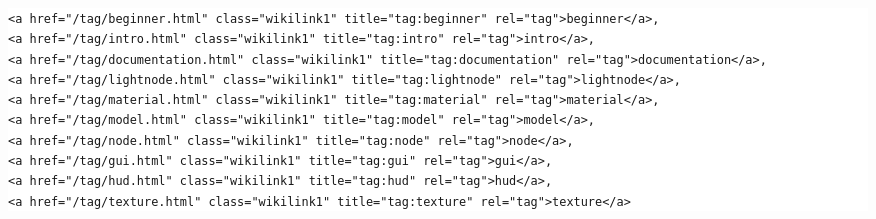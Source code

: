 	<a href="/tag/beginner.html" class="wikilink1" title="tag:beginner" rel="tag">beginner</a>,
	<a href="/tag/intro.html" class="wikilink1" title="tag:intro" rel="tag">intro</a>,
	<a href="/tag/documentation.html" class="wikilink1" title="tag:documentation" rel="tag">documentation</a>,
	<a href="/tag/lightnode.html" class="wikilink1" title="tag:lightnode" rel="tag">lightnode</a>,
	<a href="/tag/material.html" class="wikilink1" title="tag:material" rel="tag">material</a>,
	<a href="/tag/model.html" class="wikilink1" title="tag:model" rel="tag">model</a>,
	<a href="/tag/node.html" class="wikilink1" title="tag:node" rel="tag">node</a>,
	<a href="/tag/gui.html" class="wikilink1" title="tag:gui" rel="tag">gui</a>,
	<a href="/tag/hud.html" class="wikilink1" title="tag:hud" rel="tag">hud</a>,
	<a href="/tag/texture.html" class="wikilink1" title="tag:texture" rel="tag">texture</a>
</span></div>

</div>

